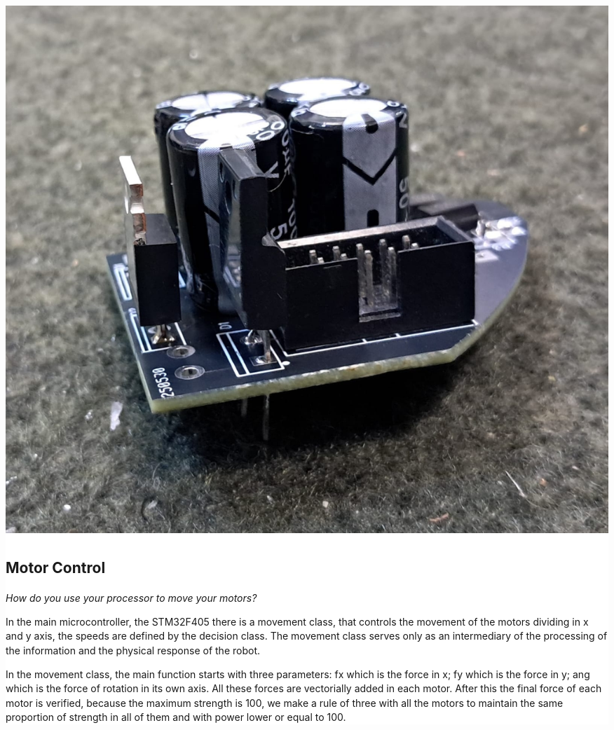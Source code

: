 ![](images/1wZ2bSjC-Xymcqqyrl0piAXncdmbVflZN.jpg)

## Motor Control

*How do you use your processor to move your motors?*

In the main microcontroller, the STM32F405 there is a movement class, that controls the movement of the motors dividing in x and y axis, the speeds are defined by the decision class. The movement class serves only as an intermediary of the processing of the information and the physical response of the robot.

In the movement class, the main function starts with three parameters: fx which is the force in x; fy which is the force in y; ang which is the force of rotation in its own axis. All these forces are vectorially added in each motor. After this the final force of each motor is verified, because the maximum strength is 100, we make a rule of three with all the motors to maintain the same proportion of strength in all of them and with power lower or equal to 100.
